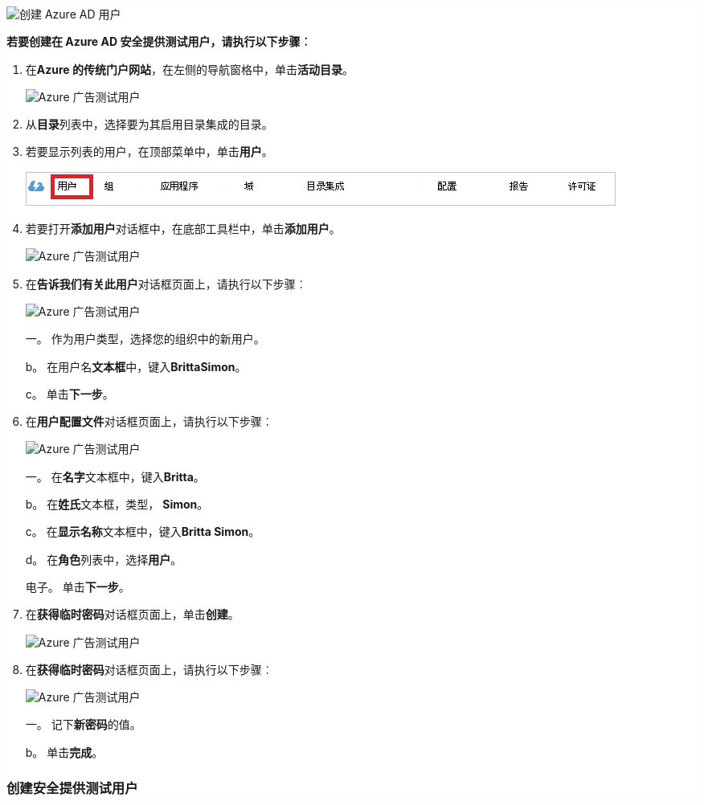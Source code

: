![创建 Azure AD 用户][20]

**若要创建在 Azure AD 安全提供测试用户，请执行以下步骤︰**

1. 在**Azure 的传统门户网站**，在左侧的导航窗格中，单击**活动目录**。

    ![Azure 广告测试用户](./media/active-directory-saas-securedeliver-tutorial/create_aaduser_09.png) 

2. 从**目录**列表中，选择要为其启用目录集成的目录。

3. 若要显示列表的用户，在顶部菜单中，单击**用户**。
  
    ![Azure 广告测试用户](./media/active-directory-saas-securedeliver-tutorial/create_aaduser_03.png) 

4. 若要打开**添加用户**对话框中，在底部工具栏中，单击**添加用户**。

    ![Azure 广告测试用户](./media/active-directory-saas-securedeliver-tutorial/create_aaduser_04.png) 

5. 在**告诉我们有关此用户**对话框页面上，请执行以下步骤︰

    ![Azure 广告测试用户](./media/active-directory-saas-securedeliver-tutorial/create_aaduser_05.png) 

    一。 作为用户类型，选择您的组织中的新用户。

    b。 在用户名**文本框**中，键入**BrittaSimon**。

    c。 单击**下一步**。

6.  在**用户配置文件**对话框页面上，请执行以下步骤︰

    ![Azure 广告测试用户](./media/active-directory-saas-securedeliver-tutorial/create_aaduser_06.png) 

    一。 在**名字**文本框中，键入**Britta**。  

    b。 在**姓氏**文本框，类型， **Simon**。

    c。 在**显示名称**文本框中，键入**Britta Simon**。

    d。 在**角色**列表中，选择**用户**。

    电子。 单击**下一步**。

7. 在**获得临时密码**对话框页面上，单击**创建**。

    ![Azure 广告测试用户](./media/active-directory-saas-securedeliver-tutorial/create_aaduser_07.png) 

8. 在**获得临时密码**对话框页面上，请执行以下步骤︰

    ![Azure 广告测试用户](./media/active-directory-saas-securedeliver-tutorial/create_aaduser_08.png) 

    一。 记下**新密码**的值。

    b。 单击**完成**。   



### <a name="creating-a-secure-deliver-test-user"></a>创建安全提供测试用户


[1]: ./media/active-directory-saas-securedeliver-tutorial/tutorial_general_01.png
[2]: ./media/active-directory-saas-securedeliver-tutorial/tutorial_general_02.png
[3]: ./media/active-directory-saas-securedeliver-tutorial/tutorial_general_03.png
[4]: ./media/active-directory-saas-securedeliver-tutorial/tutorial_general_04.png
[6]: ./media/active-directory-saas-securedeliver-tutorial/tutorial_general_05.png
[10]: ./media/active-directory-saas-securedeliver-tutorial/tutorial_general_06.png
[11]: ./media/active-directory-saas-securedeliver-tutorial/tutorial_general_07.png
[20]: ./media/active-directory-saas-securedeliver-tutorial/tutorial_general_100.png
[200]: ./media/active-directory-saas-securedeliver-tutorial/tutorial_general_200.png
[201]: ./media/active-directory-saas-securedeliver-tutorial/tutorial_general_201.png
[203]: ./media/active-directory-saas-securedeliver-tutorial/tutorial_general_203.png
[204]: ./media/active-directory-saas-securedeliver-tutorial/tutorial_general_204.png
[205]: ./media/active-directory-saas-securedeliver-tutorial/tutorial_general_205.png